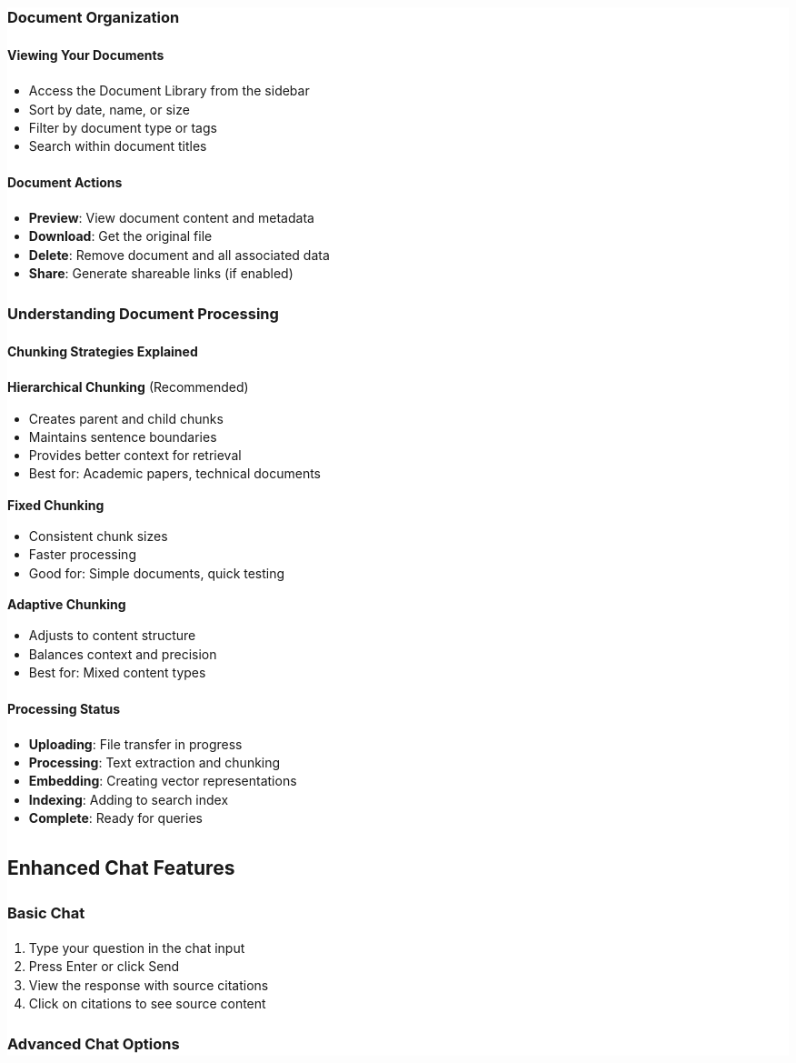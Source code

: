 ### Document Organization

#### Viewing Your Documents
- Access the Document Library from the sidebar
- Sort by date, name, or size
- Filter by document type or tags
- Search within document titles

#### Document Actions
- **Preview**: View document content and metadata
- **Download**: Get the original file
- **Delete**: Remove document and all associated data
- **Share**: Generate shareable links (if enabled)

### Understanding Document Processing

#### Chunking Strategies Explained

**Hierarchical Chunking** (Recommended)
- Creates parent and child chunks
- Maintains sentence boundaries
- Provides better context for retrieval
- Best for: Academic papers, technical documents

**Fixed Chunking**
- Consistent chunk sizes
- Faster processing
- Good for: Simple documents, quick testing

**Adaptive Chunking**
- Adjusts to content structure
- Balances context and precision
- Best for: Mixed content types

#### Processing Status
- **Uploading**: File transfer in progress
- **Processing**: Text extraction and chunking
- **Embedding**: Creating vector representations
- **Indexing**: Adding to search index
- **Complete**: Ready for queries

## Enhanced Chat Features

### Basic Chat
1. Type your question in the chat input
2. Press Enter or click Send
3. View the response with source citations
4. Click on citations to see source content

### Advanced Chat Options
